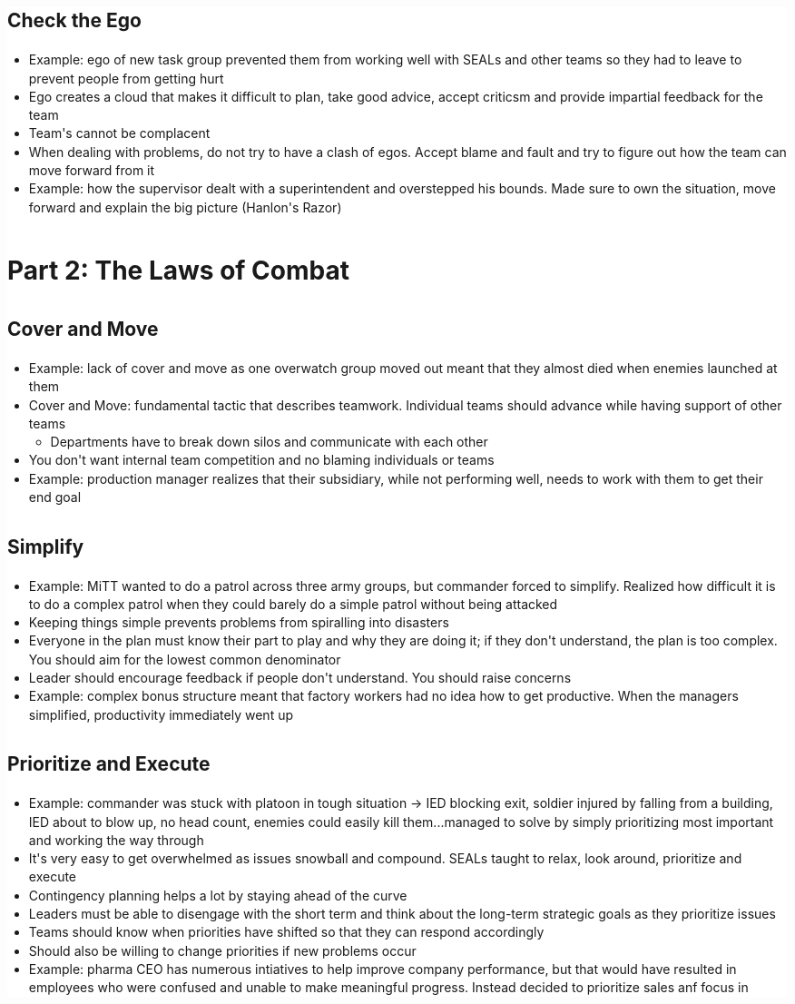 ## Check the Ego

* Example: ego of new task group prevented them from working well with SEALs and other teams so they had to leave to prevent people from getting hurt
* Ego creates a cloud that makes it difficult to plan, take good advice, accept criticsm and provide impartial feedback for the team
* Team's cannot be complacent
* When dealing with problems, do not try to have a clash of egos. Accept blame and fault and try to figure out how the team can move forward from it
* Example: how the supervisor dealt with a superintendent and overstepped his bounds. Made sure to own the situation, move forward and explain the big picture (Hanlon's Razor)

# Part 2: The Laws of Combat

## Cover and Move

* Example: lack of cover and move as one overwatch group moved out meant that they almost died when enemies launched at them
* Cover and Move: fundamental tactic that describes teamwork. Individual teams should advance while having support of other teams
  * Departments have to break down silos and communicate with each other
* You don't want internal team competition and no blaming individuals or teams
* Example: production manager realizes that their subsidiary, while not performing well, needs to work with them to get their end goal

## Simplify

* Example: MiTT wanted to do a patrol across three army groups, but commander forced to simplify. Realized how difficult it is to do a complex patrol when they could barely do a simple patrol without being attacked
* Keeping things simple prevents problems from spiralling into disasters
* Everyone in the plan must know their part to play and why they are doing it; if they don't understand, the plan is too complex. You should aim for the lowest common denominator
* Leader should encourage feedback if people don't understand. You should raise concerns
* Example: complex bonus structure meant that factory workers had no idea how to get productive. When the managers simplified, productivity immediately went up

## Prioritize and Execute

* Example: commander was stuck with platoon in tough situation -> IED blocking exit, soldier injured by falling from a building, IED about to blow up, no head count, enemies could easily kill them...managed to solve by simply prioritizing most important and working the way through
* It's very easy to get overwhelmed as issues snowball and compound. SEALs taught to relax, look around, prioritize and execute
* Contingency planning helps a lot by staying ahead of the curve
* Leaders must be able to disengage with the short term and think about the long-term strategic goals as they prioritize issues
* Teams should know when priorities have shifted so that they can respond accordingly
* Should also be willing to change priorities if new problems occur
* Example: pharma CEO has numerous intiatives to help improve company performance, but that would have resulted in employees who were confused and unable to make meaningful progress. Instead decided to prioritize sales anf focus in
